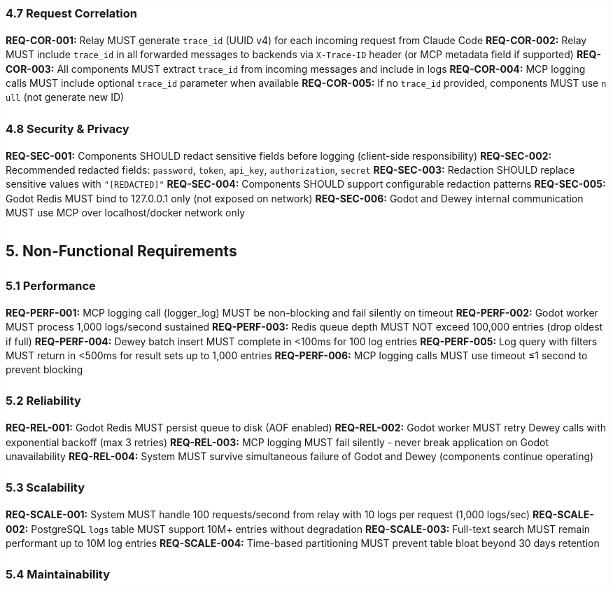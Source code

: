 ### 4.7 Request Correlation

**REQ-COR-001:** Relay MUST generate `trace_id` (UUID v4) for each incoming request from Claude Code
**REQ-COR-002:** Relay MUST include `trace_id` in all forwarded messages to backends via `X-Trace-ID` header (or MCP metadata field if supported)
**REQ-COR-003:** All components MUST extract `trace_id` from incoming messages and include in logs
**REQ-COR-004:** MCP logging calls MUST include optional `trace_id` parameter when available
**REQ-COR-005:** If no `trace_id` provided, components MUST use `null` (not generate new ID)

### 4.8 Security & Privacy

**REQ-SEC-001:** Components SHOULD redact sensitive fields before logging (client-side responsibility)
**REQ-SEC-002:** Recommended redacted fields: `password`, `token`, `api_key`, `authorization`, `secret`
**REQ-SEC-003:** Redaction SHOULD replace sensitive values with `"[REDACTED]"`
**REQ-SEC-004:** Components SHOULD support configurable redaction patterns
**REQ-SEC-005:** Godot Redis MUST bind to 127.0.0.1 only (not exposed on network)
**REQ-SEC-006:** Godot and Dewey internal communication MUST use MCP over localhost/docker network only

## 5. Non-Functional Requirements

### 5.1 Performance

**REQ-PERF-001:** MCP logging call (logger_log) MUST be non-blocking and fail silently on timeout
**REQ-PERF-002:** Godot worker MUST process 1,000 logs/second sustained
**REQ-PERF-003:** Redis queue depth MUST NOT exceed 100,000 entries (drop oldest if full)
**REQ-PERF-004:** Dewey batch insert MUST complete in <100ms for 100 log entries
**REQ-PERF-005:** Log query with filters MUST return in <500ms for result sets up to 1,000 entries
**REQ-PERF-006:** MCP logging calls MUST use timeout ≤1 second to prevent blocking

### 5.2 Reliability

**REQ-REL-001:** Godot Redis MUST persist queue to disk (AOF enabled)
**REQ-REL-002:** Godot worker MUST retry Dewey calls with exponential backoff (max 3 retries)
**REQ-REL-003:** MCP logging MUST fail silently - never break application on Godot unavailability
**REQ-REL-004:** System MUST survive simultaneous failure of Godot and Dewey (components continue operating)

### 5.3 Scalability

**REQ-SCALE-001:** System MUST handle 100 requests/second from relay with 10 logs per request (1,000 logs/sec)
**REQ-SCALE-002:** PostgreSQL `logs` table MUST support 10M+ entries without degradation
**REQ-SCALE-003:** Full-text search MUST remain performant up to 10M log entries
**REQ-SCALE-004:** Time-based partitioning MUST prevent table bloat beyond 30 days retention

### 5.4 Maintainability
